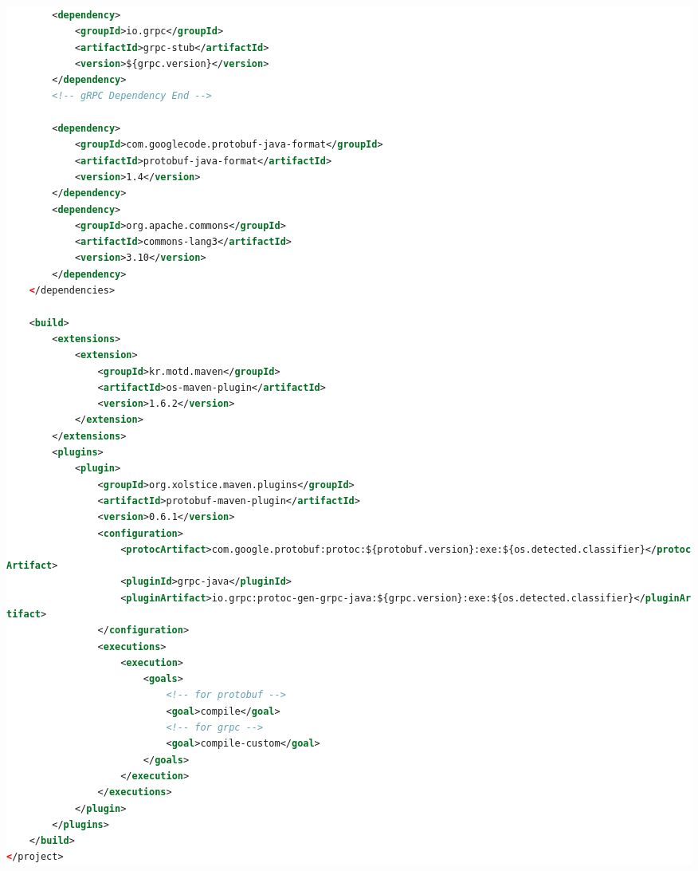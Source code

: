```xml
        <dependency>
            <groupId>io.grpc</groupId>
            <artifactId>grpc-stub</artifactId>
            <version>${grpc.version}</version>
        </dependency>
        <!-- gRPC Dependency End -->
        
        <dependency>
            <groupId>com.googlecode.protobuf-java-format</groupId>
            <artifactId>protobuf-java-format</artifactId>
            <version>1.4</version>
        </dependency>
        <dependency>
            <groupId>org.apache.commons</groupId>
            <artifactId>commons-lang3</artifactId>
            <version>3.10</version>
        </dependency>
    </dependencies>

    <build>
        <extensions>
            <extension>
                <groupId>kr.motd.maven</groupId>
                <artifactId>os-maven-plugin</artifactId>
                <version>1.6.2</version>
            </extension>
        </extensions>
        <plugins>
            <plugin>
                <groupId>org.xolstice.maven.plugins</groupId>
                <artifactId>protobuf-maven-plugin</artifactId>
                <version>0.6.1</version>
                <configuration>
                    <protocArtifact>com.google.protobuf:protoc:${protobuf.version}:exe:${os.detected.classifier}</protocArtifact>
                    <pluginId>grpc-java</pluginId>
                    <pluginArtifact>io.grpc:protoc-gen-grpc-java:${grpc.version}:exe:${os.detected.classifier}</pluginArtifact>
                </configuration>
                <executions>
                    <execution>
                        <goals>
                            <!-- for protobuf -->
                            <goal>compile</goal>
                            <!-- for grpc -->
                            <goal>compile-custom</goal>
                        </goals>
                    </execution>
                </executions>
            </plugin>
        </plugins>
    </build>
</project>
```
